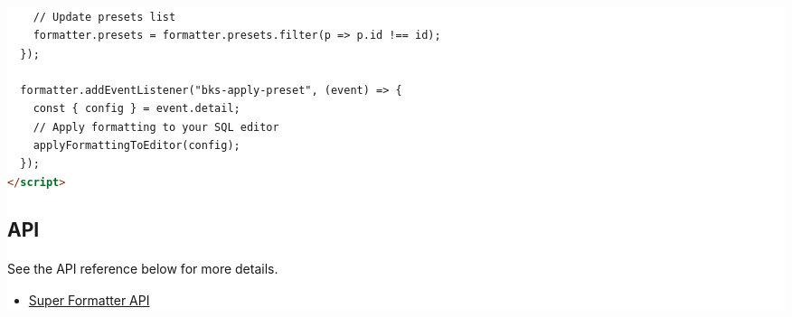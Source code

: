 ```html
    // Update presets list
    formatter.presets = formatter.presets.filter(p => p.id !== id);
  });

  formatter.addEventListener("bks-apply-preset", (event) => {
    const { config } = event.detail;
    // Apply formatting to your SQL editor
    applyFormattingToEditor(config);
  });
</script>
```

## API

See the API reference below for more details.

- [Super Formatter API][super-formatter-api]

[super-formatter-api]: ./api/super-formatter.md
